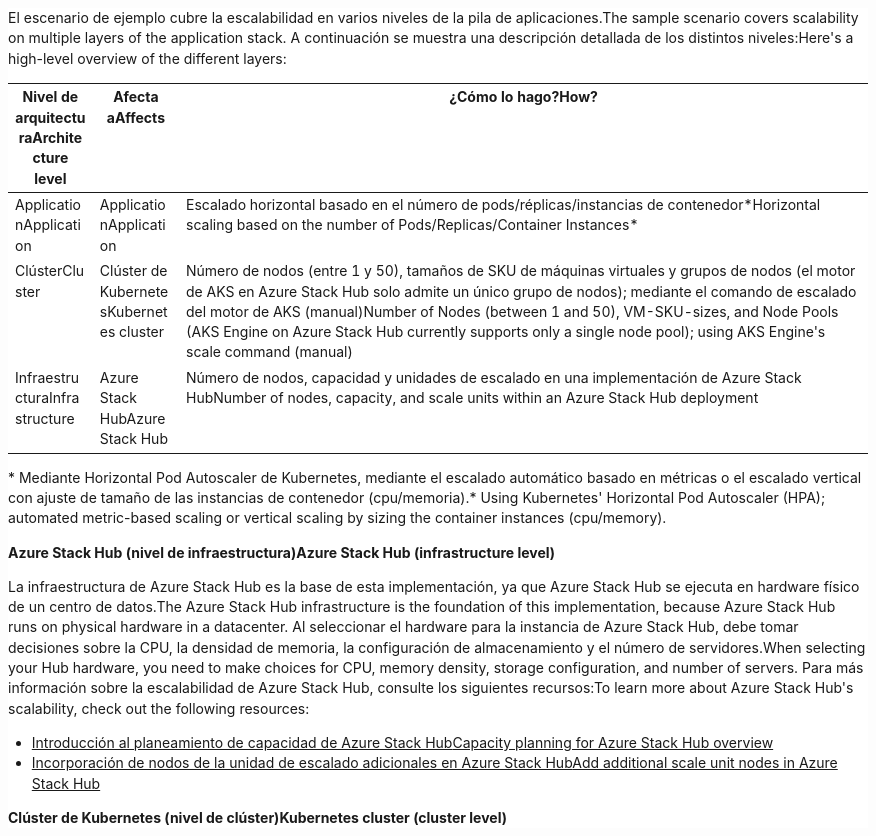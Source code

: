 <span data-ttu-id="ce8a1-182">El escenario de ejemplo cubre la escalabilidad en varios niveles de la pila de aplicaciones.</span><span class="sxs-lookup"><span data-stu-id="ce8a1-182">The sample scenario covers scalability on multiple layers of the application stack.</span></span> <span data-ttu-id="ce8a1-183">A continuación se muestra una descripción detallada de los distintos niveles:</span><span class="sxs-lookup"><span data-stu-id="ce8a1-183">Here's a high-level overview of the different layers:</span></span>

| <span data-ttu-id="ce8a1-184">Nivel de arquitectura</span><span class="sxs-lookup"><span data-stu-id="ce8a1-184">Architecture level</span></span> | <span data-ttu-id="ce8a1-185">Afecta a</span><span class="sxs-lookup"><span data-stu-id="ce8a1-185">Affects</span></span> | <span data-ttu-id="ce8a1-186">¿Cómo lo hago?</span><span class="sxs-lookup"><span data-stu-id="ce8a1-186">How?</span></span> |
| --- | --- | ---
| <span data-ttu-id="ce8a1-187">Application</span><span class="sxs-lookup"><span data-stu-id="ce8a1-187">Application</span></span> | <span data-ttu-id="ce8a1-188">Application</span><span class="sxs-lookup"><span data-stu-id="ce8a1-188">Application</span></span> | <span data-ttu-id="ce8a1-189">Escalado horizontal basado en el número de pods/réplicas/instancias de contenedor\*</span><span class="sxs-lookup"><span data-stu-id="ce8a1-189">Horizontal scaling based on the number of Pods/Replicas/Container Instances\*</span></span> |
| <span data-ttu-id="ce8a1-190">Clúster</span><span class="sxs-lookup"><span data-stu-id="ce8a1-190">Cluster</span></span> | <span data-ttu-id="ce8a1-191">Clúster de Kubernetes</span><span class="sxs-lookup"><span data-stu-id="ce8a1-191">Kubernetes cluster</span></span> | <span data-ttu-id="ce8a1-192">Número de nodos (entre 1 y 50), tamaños de SKU de máquinas virtuales y grupos de nodos (el motor de AKS en Azure Stack Hub solo admite un único grupo de nodos); mediante el comando de escalado del motor de AKS (manual)</span><span class="sxs-lookup"><span data-stu-id="ce8a1-192">Number of Nodes (between 1 and 50), VM-SKU-sizes, and Node Pools (AKS Engine on Azure Stack Hub currently supports only a single node pool); using AKS Engine's scale command (manual)</span></span> |
| <span data-ttu-id="ce8a1-193">Infraestructura</span><span class="sxs-lookup"><span data-stu-id="ce8a1-193">Infrastructure</span></span> | <span data-ttu-id="ce8a1-194">Azure Stack Hub</span><span class="sxs-lookup"><span data-stu-id="ce8a1-194">Azure Stack Hub</span></span> | <span data-ttu-id="ce8a1-195">Número de nodos, capacidad y unidades de escalado en una implementación de Azure Stack Hub</span><span class="sxs-lookup"><span data-stu-id="ce8a1-195">Number of nodes, capacity, and scale units within an Azure Stack Hub deployment</span></span> |

<span data-ttu-id="ce8a1-196">\* Mediante Horizontal Pod Autoscaler de Kubernetes, mediante el escalado automático basado en métricas o el escalado vertical con ajuste de tamaño de las instancias de contenedor (cpu/memoria).</span><span class="sxs-lookup"><span data-stu-id="ce8a1-196">\* Using Kubernetes' Horizontal Pod Autoscaler (HPA); automated metric-based scaling or vertical scaling by sizing the container instances (cpu/memory).</span></span>

<span data-ttu-id="ce8a1-197">**Azure Stack Hub (nivel de infraestructura)**</span><span class="sxs-lookup"><span data-stu-id="ce8a1-197">**Azure Stack Hub (infrastructure level)**</span></span>

<span data-ttu-id="ce8a1-198">La infraestructura de Azure Stack Hub es la base de esta implementación, ya que Azure Stack Hub se ejecuta en hardware físico de un centro de datos.</span><span class="sxs-lookup"><span data-stu-id="ce8a1-198">The Azure Stack Hub infrastructure is the foundation of this implementation, because Azure Stack Hub runs on physical hardware in a datacenter.</span></span> <span data-ttu-id="ce8a1-199">Al seleccionar el hardware para la instancia de Azure Stack Hub, debe tomar decisiones sobre la CPU, la densidad de memoria, la configuración de almacenamiento y el número de servidores.</span><span class="sxs-lookup"><span data-stu-id="ce8a1-199">When selecting your Hub hardware, you need to make choices for CPU, memory density, storage configuration, and number of servers.</span></span> <span data-ttu-id="ce8a1-200">Para más información sobre la escalabilidad de Azure Stack Hub, consulte los siguientes recursos:</span><span class="sxs-lookup"><span data-stu-id="ce8a1-200">To learn more about Azure Stack Hub's scalability, check out the following resources:</span></span>

- [<span data-ttu-id="ce8a1-201">Introducción al planeamiento de capacidad de Azure Stack Hub</span><span class="sxs-lookup"><span data-stu-id="ce8a1-201">Capacity planning for Azure Stack Hub overview</span></span>](/azure-stack/operator/azure-stack-capacity-planning-overview)
- [<span data-ttu-id="ce8a1-202">Incorporación de nodos de la unidad de escalado adicionales en Azure Stack Hub</span><span class="sxs-lookup"><span data-stu-id="ce8a1-202">Add additional scale unit nodes in Azure Stack Hub</span></span>](/azure-stack/operator/azure-stack-add-scale-node)

<span data-ttu-id="ce8a1-203">**Clúster de Kubernetes (nivel de clúster)**</span><span class="sxs-lookup"><span data-stu-id="ce8a1-203">**Kubernetes cluster (cluster level)**</span></span>
